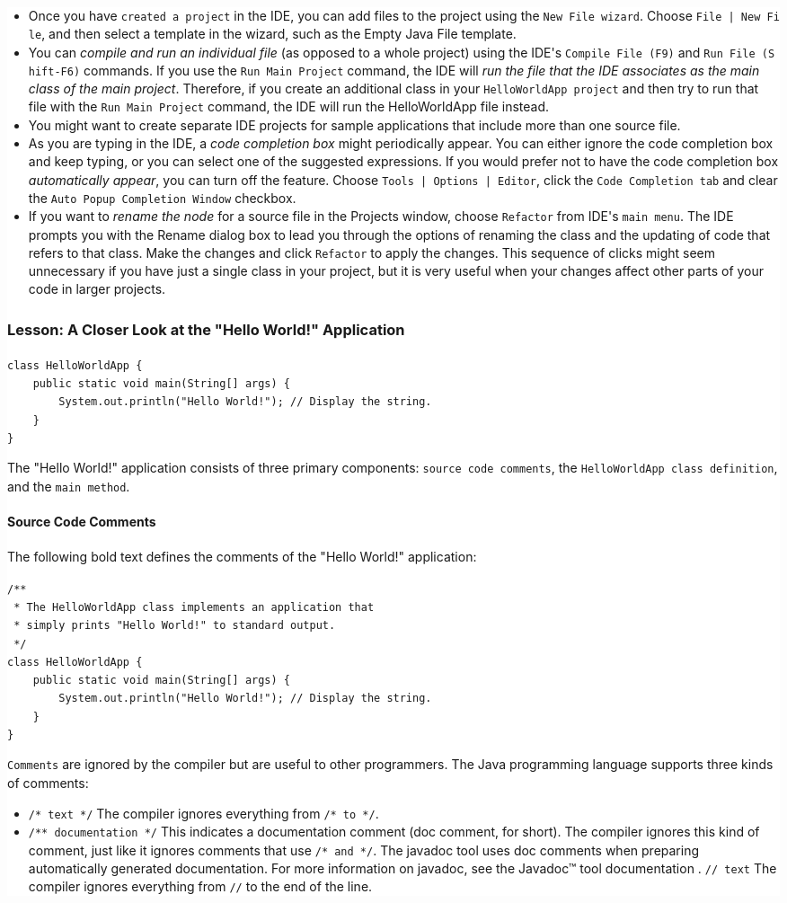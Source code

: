 * Once you have `created a project` in the IDE, you can add files to the project using the `New File wizard`. Choose `File | New File`, and then select a template in the wizard, such as the Empty Java File template.
* You can *compile and run an individual file* (as opposed to a whole project) using the IDE's `Compile File (F9)` and `Run File (Shift-F6)` commands. If you use the `Run Main Project` command, the IDE will *run the file that the IDE associates as the main class of the main project*. Therefore, if you create an additional class in your `HelloWorldApp project` and then try to run that file with the `Run Main Project` command, the IDE will run the HelloWorldApp file instead.
* You might want to create separate IDE projects for sample applications that include more than one source file.
* As you are typing in the IDE, a *code completion box* might periodically appear. You can either ignore the code completion box and keep typing, or you can select one of the suggested expressions. If you would prefer not to have the code completion box *automatically appear*, you can turn off the feature. Choose `Tools | Options | Editor`, click the `Code Completion tab` and clear the `Auto Popup Completion Window` checkbox.
* If you want to *rename the node* for a source file in the Projects window, choose `Refactor` from IDE's `main menu`. The IDE prompts you with the Rename dialog box to lead you through the options of renaming the class and the updating of code that refers to that class. Make the changes and click `Refactor` to apply the changes. This sequence of clicks might seem unnecessary if you have just a single class in your project, but it is very useful when your changes affect other parts of your code in larger projects.

### Lesson: A Closer Look at the "Hello World!" Application

```
class HelloWorldApp {
    public static void main(String[] args) {
        System.out.println("Hello World!"); // Display the string.
    }
}
```
The "Hello World!" application consists of three primary components: `source code comments`, the `HelloWorldApp class definition`, and the `main method`.
#### Source Code Comments
The following bold text defines the comments of the "Hello World!" application:

```
/**
 * The HelloWorldApp class implements an application that
 * simply prints "Hello World!" to standard output.
 */
class HelloWorldApp {
    public static void main(String[] args) {
        System.out.println("Hello World!"); // Display the string.
    }
}
```

`Comments` are ignored by the compiler but are useful to other programmers. The Java programming language supports three kinds of comments:

* `/* text */`
The compiler ignores everything from `/* to */`.
* `/** documentation */`
This indicates a documentation comment (doc comment, for short). The compiler ignores this kind of comment, just like it ignores comments that use `/* and */`. The javadoc tool uses doc comments when preparing automatically generated documentation. For more information on javadoc, see the Javadoc™ tool documentation .
`// text`
The compiler ignores everything from `//` to the end of the line.
